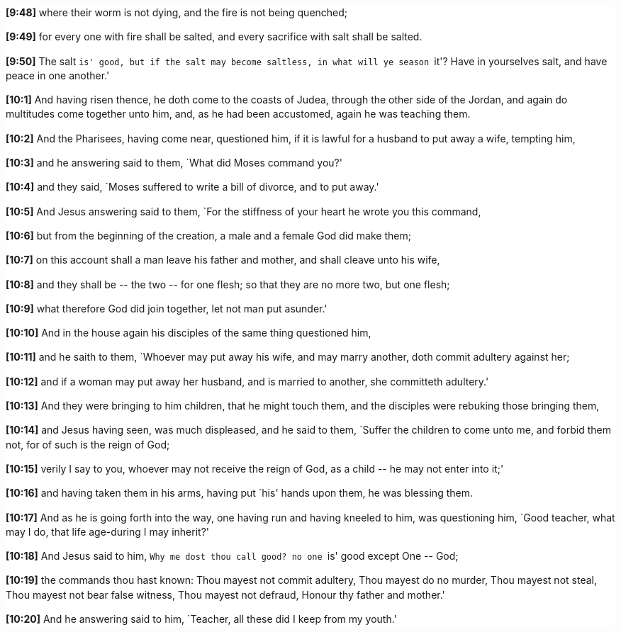 **[9:48]** where their worm is not dying, and the fire is not being quenched;

**[9:49]** for every one with fire shall be salted, and every sacrifice with salt shall be salted.

**[9:50]** The salt `is' good, but if the salt may become saltless, in what will ye season `it'? Have in yourselves salt, and have peace in one another.'

**[10:1]** And having risen thence, he doth come to the coasts of Judea, through the other side of the Jordan, and again do multitudes come together unto him, and, as he had been accustomed, again he was teaching them.

**[10:2]** And the Pharisees, having come near, questioned him, if it is lawful for a husband to put away a wife, tempting him,

**[10:3]** and he answering said to them, `What did Moses command you?'

**[10:4]** and they said, `Moses suffered to write a bill of divorce, and to put away.'

**[10:5]** And Jesus answering said to them, `For the stiffness of your heart he wrote you this command,

**[10:6]** but from the beginning of the creation, a male and a female God did make them;

**[10:7]** on this account shall a man leave his father and mother, and shall cleave unto his wife,

**[10:8]** and they shall be -- the two -- for one flesh; so that they are no more two, but one flesh;

**[10:9]** what therefore God did join together, let not man put asunder.'

**[10:10]** And in the house again his disciples of the same thing questioned him,

**[10:11]** and he saith to them, `Whoever may put away his wife, and may marry another, doth commit adultery against her;

**[10:12]** and if a woman may put away her husband, and is married to another, she committeth adultery.'

**[10:13]** And they were bringing to him children, that he might touch them, and the disciples were rebuking those bringing them,

**[10:14]** and Jesus having seen, was much displeased, and he said to them, `Suffer the children to come unto me, and forbid them not, for of such is the reign of God;

**[10:15]** verily I say to you, whoever may not receive the reign of God, as a child -- he may not enter into it;'

**[10:16]** and having taken them in his arms, having put `his' hands upon them, he was blessing them.

**[10:17]** And as he is going forth into the way, one having run and having kneeled to him, was questioning him, `Good teacher, what may I do, that life age-during I may inherit?'

**[10:18]** And Jesus said to him, `Why me dost thou call good? no one `is' good except One -- God;

**[10:19]** the commands thou hast known: Thou mayest not commit adultery, Thou mayest do no murder, Thou mayest not steal, Thou mayest not bear false witness, Thou mayest not defraud, Honour thy father and mother.'

**[10:20]** And he answering said to him, `Teacher, all these did I keep from my youth.'
